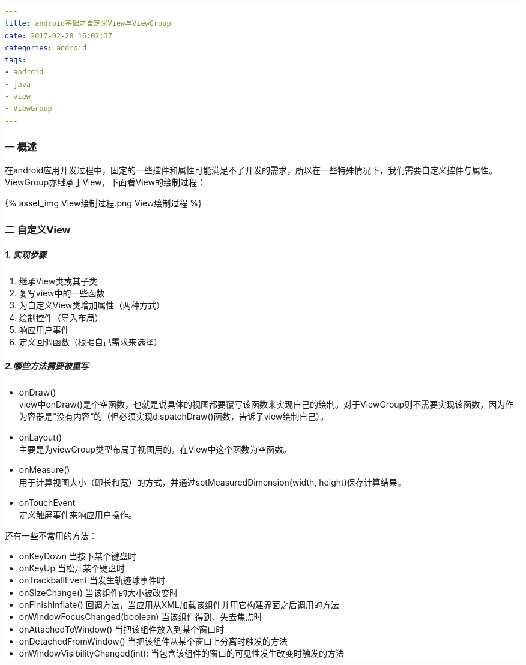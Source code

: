 ```yaml
---
title: android基础之自定义View与ViewGroup
date: 2017-02-28 16:02:37
categories: android
tags:
- android
- java
- view
- ViewGroup
---
```


### 一 概述

在android应用开发过程中，固定的一些控件和属性可能满足不了开发的需求，所以在一些特殊情况下，我们需要自定义控件与属性。ViewGroup亦继承于View，下面看View的绘制过程：

{% asset_img View绘制过程.png View绘制过程 %}

### 二 自定义View

##### 1. 实现步骤

1. 继承View类或其子类　
2. 复写view中的一些函数
3. 为自定义View类增加属性（两种方式）
4. 绘制控件（导入布局）
5. 响应用户事件
6. 定义回调函数（根据自己需求来选择）

##### 2.哪些方法需要被重写

- onDraw()    
view中onDraw()是个空函数，也就是说具体的视图都要覆写该函数来实现自己的绘制。对于ViewGroup则不需要实现该函数，因为作为容器是“没有内容“的（但必须实现dispatchDraw()函数，告诉子view绘制自己）。

- onLayout()  
主要是为viewGroup类型布局子视图用的，在View中这个函数为空函数。

- onMeasure()     
用于计算视图大小（即长和宽）的方式，并通过setMeasuredDimension(width, height)保存计算结果。

- onTouchEvent   
定义触屏事件来响应用户操作。

还有一些不常用的方法：

- onKeyDown  当按下某个键盘时 　
- onKeyUp 当松开某个键盘时 　 　　 　　
- onTrackballEvent 当发生轨迹球事件时 　 　　 　　
- onSizeChange() 当该组件的大小被改变时 　 　　 　　
- onFinishInflate() 回调方法，当应用从XML加载该组件并用它构建界面之后调用的方法 　 　　 　　
- onWindowFocusChanged(boolean) 当该组件得到、失去焦点时 　 　　
- onAttachedToWindow() 当把该组件放入到某个窗口时 　 　　 　　
- onDetachedFromWindow() 当把该组件从某个窗口上分离时触发的方法 　 　　 　　
- onWindowVisibilityChanged(int): 当包含该组件的窗口的可见性发生改变时触发的方法 　
